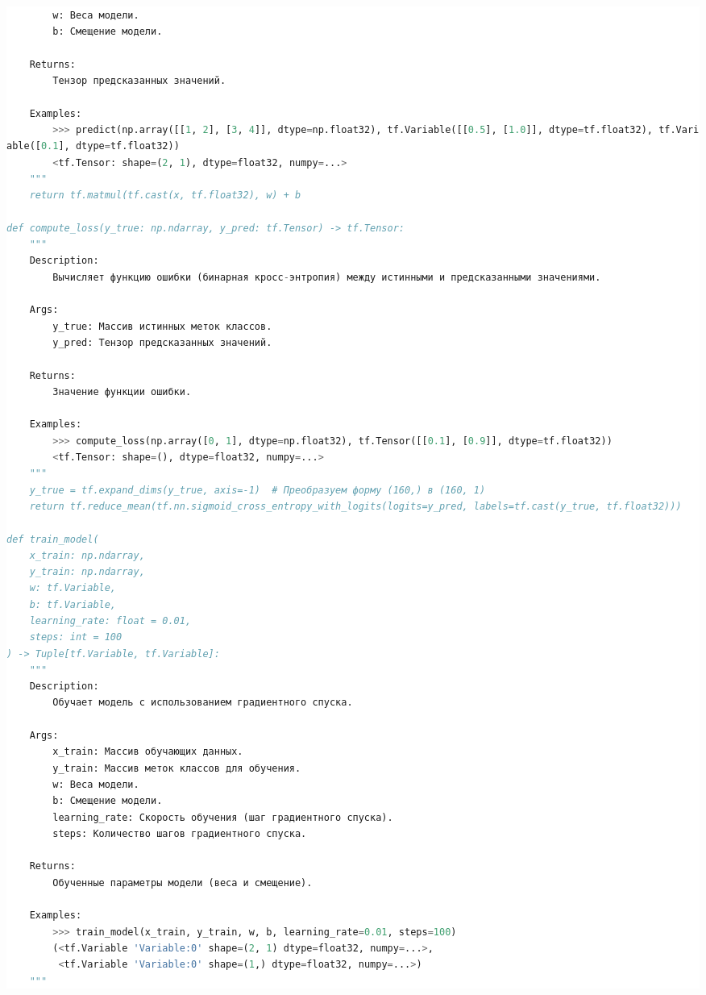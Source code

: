 ```python
        w: Веса модели.
        b: Смещение модели.

    Returns:
        Тензор предсказанных значений.

    Examples:
        >>> predict(np.array([[1, 2], [3, 4]], dtype=np.float32), tf.Variable([[0.5], [1.0]], dtype=tf.float32), tf.Variable([0.1], dtype=tf.float32))
        <tf.Tensor: shape=(2, 1), dtype=float32, numpy=...>
    """
    return tf.matmul(tf.cast(x, tf.float32), w) + b

def compute_loss(y_true: np.ndarray, y_pred: tf.Tensor) -> tf.Tensor:
    """
    Description:
        Вычисляет функцию ошибки (бинарная кросс-энтропия) между истинными и предсказанными значениями.

    Args:
        y_true: Массив истинных меток классов.
        y_pred: Тензор предсказанных значений.

    Returns:
        Значение функции ошибки.

    Examples:
        >>> compute_loss(np.array([0, 1], dtype=np.float32), tf.Tensor([[0.1], [0.9]], dtype=tf.float32))
        <tf.Tensor: shape=(), dtype=float32, numpy=...>
    """
    y_true = tf.expand_dims(y_true, axis=-1)  # Преобразуем форму (160,) в (160, 1)
    return tf.reduce_mean(tf.nn.sigmoid_cross_entropy_with_logits(logits=y_pred, labels=tf.cast(y_true, tf.float32)))

def train_model(
    x_train: np.ndarray,
    y_train: np.ndarray,
    w: tf.Variable,
    b: tf.Variable,
    learning_rate: float = 0.01,
    steps: int = 100
) -> Tuple[tf.Variable, tf.Variable]:
    """
    Description:
        Обучает модель с использованием градиентного спуска.

    Args:
        x_train: Массив обучающих данных.
        y_train: Массив меток классов для обучения.
        w: Веса модели.
        b: Смещение модели.
        learning_rate: Скорость обучения (шаг градиентного спуска).
        steps: Количество шагов градиентного спуска.

    Returns:
        Обученные параметры модели (веса и смещение).

    Examples:
        >>> train_model(x_train, y_train, w, b, learning_rate=0.01, steps=100)
        (<tf.Variable 'Variable:0' shape=(2, 1) dtype=float32, numpy=...>,
         <tf.Variable 'Variable:0' shape=(1,) dtype=float32, numpy=...>)
    """
```
